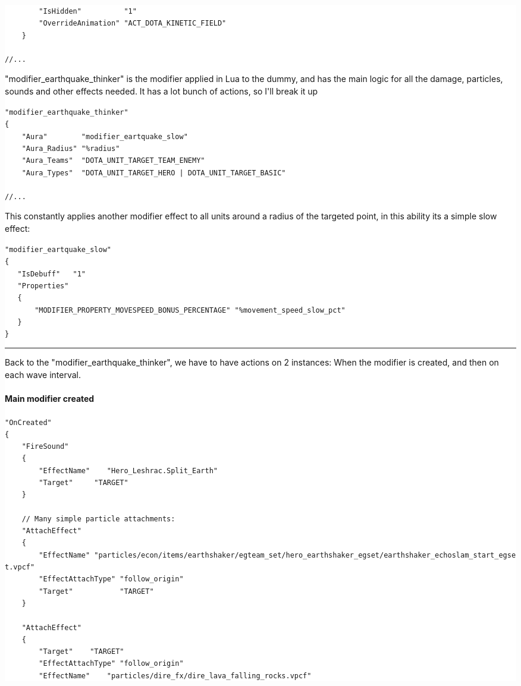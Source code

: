 ~~~
        "IsHidden"          "1"
        "OverrideAnimation" "ACT_DOTA_KINETIC_FIELD"
    }

//...
~~~


"modifier_earthquake_thinker" is the modifier applied in Lua to the dummy, and has the main logic for all the damage, particles, sounds and other effects needed. It has a lot bunch of actions, so I'll break it up

~~~
"modifier_earthquake_thinker"
{
    "Aura"        "modifier_eartquake_slow"
    "Aura_Radius" "%radius"
    "Aura_Teams"  "DOTA_UNIT_TARGET_TEAM_ENEMY"
    "Aura_Types"  "DOTA_UNIT_TARGET_HERO | DOTA_UNIT_TARGET_BASIC"	

//...
~~~

This constantly applies another modifier effect to all units around a radius of the targeted point, in this ability its a simple slow effect:

~~~
"modifier_eartquake_slow"
{
   "IsDebuff"	"1"
   "Properties"
   {
       "MODIFIER_PROPERTY_MOVESPEED_BONUS_PERCENTAGE" "%movement_speed_slow_pct" 
   }	
}
~~~

---

Back to the "modifier_earthquake_thinker", we have to have actions on 2 instances: When the modifier is created, and then on each wave interval.

#### Main modifier created

~~~
"OnCreated"
{
    "FireSound"
    {
        "EffectName"	"Hero_Leshrac.Split_Earth"
        "Target"     "TARGET"
    }

    // Many simple particle attachments:
    "AttachEffect"
    {
        "EffectName" "particles/econ/items/earthshaker/egteam_set/hero_earthshaker_egset/earthshaker_echoslam_start_egset.vpcf"
        "EffectAttachType" "follow_origin"
        "Target"           "TARGET"
    }

    "AttachEffect"
    {
        "Target"	"TARGET"
        "EffectAttachType" "follow_origin"
        "EffectName"	"particles/dire_fx/dire_lava_falling_rocks.vpcf"
~~~